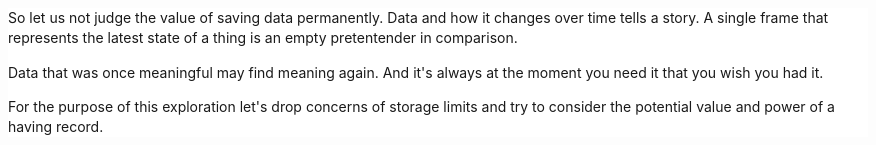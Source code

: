<p>
So let us not judge the value of saving data permanently. Data and how
it changes over time tells a story. A single frame that represents the
latest state of a thing is an empty pretentender in comparison.
</p>

<p>
Data that was once meaningful may find meaning again.  And it's always
at the moment you need it that you wish you had it.
</p>

<p>
For the purpose of this exploration let's drop concerns of storage
limits and try to consider the potential value and power of a having
record.
</p>

</div>
